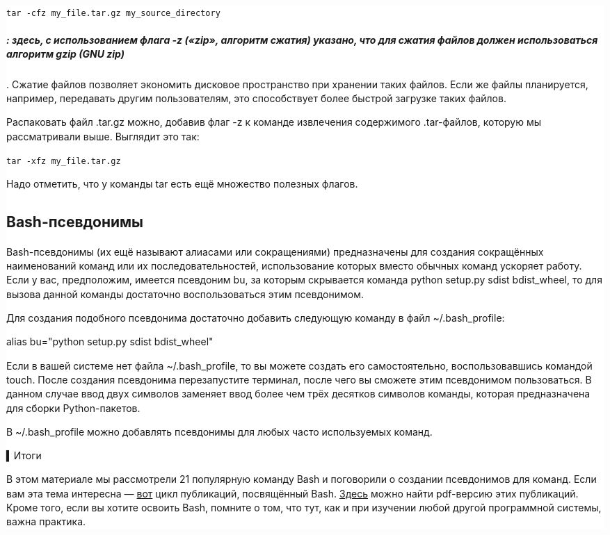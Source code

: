     tar -cfz my_file.tar.gz my_source_directory
##### : здесь, с использованием флага -z («zip», алгоритм сжатия) указано, что для сжатия файлов должен использоваться алгоритм gzip (GNU zip)
. Сжатие файлов позволяет экономить дисковое пространство при хранении таких файлов. Если же файлы планируется, например, передавать другим пользователям, это способствует более быстрой загрузке таких файлов.

Распаковать файл .tar.gz можно, добавив флаг -z к команде извлечения содержимого .tar-файлов, которую мы рассматривали выше. Выглядит это так:

    tar -xfz my_file.tar.gz
Надо отметить, что у команды tar есть ещё множество полезных флагов.

## Bash-псевдонимы

Bash-псевдонимы (их ещё называют алиасами или сокращениями) предназначены для создания сокращённых наименований команд или их последовательностей, использование которых вместо обычных команд ускоряет работу. Если у вас, предположим, имеется псевдоним bu, за которым скрывается команда python setup.py sdist bdist_wheel, то для вызова данной команды достаточно воспользоваться этим псевдонимом.

Для создания подобного псевдонима достаточно добавить следующую команду в файл ~/.bash_profile:

alias bu="python setup.py sdist bdist_wheel"

Если в вашей системе нет файла ~/.bash_profile, то вы можете создать его самостоятельно, воспользовавшись командой touch. После создания псевдонима перезапустите терминал, после чего вы сможете этим псевдонимом пользоваться. В данном случае ввод двух символов заменяет ввод более чем трёх десятков символов команды, которая предназначена для сборки Python-пакетов.

В ~/.bash_profile можно добавлять псевдонимы для любых часто используемых команд.

▍Итоги

В этом материале мы рассмотрели 21 популярную команду Bash и поговорили о создании псевдонимов для команд. Если вам эта тема интересна — <a href="https://habr.com/ru/company/ruvds/blog/325522/" target="_blank">вот</a> цикл публикаций, посвящённый Bash. <a href="https://habr.com/ru/company/ruvds/blog/336764/" target="_blank">Здесь</a> можно найти pdf-версию этих публикаций. Кроме того, если вы хотите освоить Bash, помните о том, что тут, как и при изучении любой другой программной системы, важна практика.